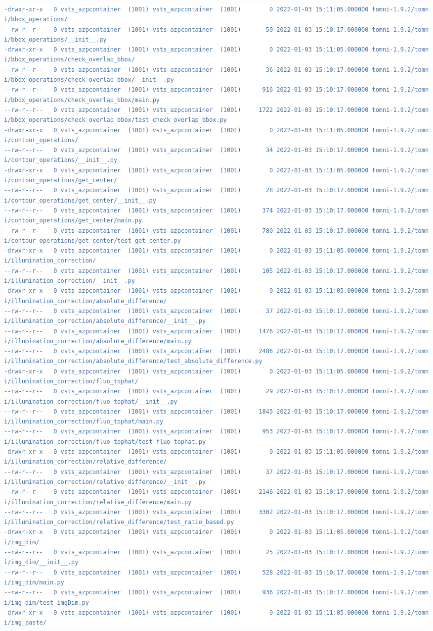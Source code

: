 ```diff
-drwxr-xr-x   0 vsts_azpcontainer  (1001) vsts_azpcontainer  (1001)        0 2022-01-03 15:11:05.000000 tomni-1.9.2/tomni/bbox_operations/
--rw-r--r--   0 vsts_azpcontainer  (1001) vsts_azpcontainer  (1001)       50 2022-01-03 15:10:17.000000 tomni-1.9.2/tomni/bbox_operations/__init__.py
-drwxr-xr-x   0 vsts_azpcontainer  (1001) vsts_azpcontainer  (1001)        0 2022-01-03 15:11:05.000000 tomni-1.9.2/tomni/bbox_operations/check_overlap_bbox/
--rw-r--r--   0 vsts_azpcontainer  (1001) vsts_azpcontainer  (1001)       36 2022-01-03 15:10:17.000000 tomni-1.9.2/tomni/bbox_operations/check_overlap_bbox/__init__.py
--rw-r--r--   0 vsts_azpcontainer  (1001) vsts_azpcontainer  (1001)      916 2022-01-03 15:10:17.000000 tomni-1.9.2/tomni/bbox_operations/check_overlap_bbox/main.py
--rw-r--r--   0 vsts_azpcontainer  (1001) vsts_azpcontainer  (1001)     1722 2022-01-03 15:10:17.000000 tomni-1.9.2/tomni/bbox_operations/check_overlap_bbox/test_check_overlap_bbox.py
-drwxr-xr-x   0 vsts_azpcontainer  (1001) vsts_azpcontainer  (1001)        0 2022-01-03 15:11:05.000000 tomni-1.9.2/tomni/contour_operations/
--rw-r--r--   0 vsts_azpcontainer  (1001) vsts_azpcontainer  (1001)       34 2022-01-03 15:10:17.000000 tomni-1.9.2/tomni/contour_operations/__init__.py
-drwxr-xr-x   0 vsts_azpcontainer  (1001) vsts_azpcontainer  (1001)        0 2022-01-03 15:11:05.000000 tomni-1.9.2/tomni/contour_operations/get_center/
--rw-r--r--   0 vsts_azpcontainer  (1001) vsts_azpcontainer  (1001)       28 2022-01-03 15:10:17.000000 tomni-1.9.2/tomni/contour_operations/get_center/__init__.py
--rw-r--r--   0 vsts_azpcontainer  (1001) vsts_azpcontainer  (1001)      374 2022-01-03 15:10:17.000000 tomni-1.9.2/tomni/contour_operations/get_center/main.py
--rw-r--r--   0 vsts_azpcontainer  (1001) vsts_azpcontainer  (1001)      780 2022-01-03 15:10:17.000000 tomni-1.9.2/tomni/contour_operations/get_center/test_get_center.py
-drwxr-xr-x   0 vsts_azpcontainer  (1001) vsts_azpcontainer  (1001)        0 2022-01-03 15:11:05.000000 tomni-1.9.2/tomni/illumination_correction/
--rw-r--r--   0 vsts_azpcontainer  (1001) vsts_azpcontainer  (1001)      105 2022-01-03 15:10:17.000000 tomni-1.9.2/tomni/illumination_correction/__init__.py
-drwxr-xr-x   0 vsts_azpcontainer  (1001) vsts_azpcontainer  (1001)        0 2022-01-03 15:11:05.000000 tomni-1.9.2/tomni/illumination_correction/absolute_difference/
--rw-r--r--   0 vsts_azpcontainer  (1001) vsts_azpcontainer  (1001)       37 2022-01-03 15:10:17.000000 tomni-1.9.2/tomni/illumination_correction/absolute_difference/__init__.py
--rw-r--r--   0 vsts_azpcontainer  (1001) vsts_azpcontainer  (1001)     1476 2022-01-03 15:10:17.000000 tomni-1.9.2/tomni/illumination_correction/absolute_difference/main.py
--rw-r--r--   0 vsts_azpcontainer  (1001) vsts_azpcontainer  (1001)     2486 2022-01-03 15:10:17.000000 tomni-1.9.2/tomni/illumination_correction/absolute_difference/test_absolute_difference.py
-drwxr-xr-x   0 vsts_azpcontainer  (1001) vsts_azpcontainer  (1001)        0 2022-01-03 15:11:05.000000 tomni-1.9.2/tomni/illumination_correction/fluo_tophat/
--rw-r--r--   0 vsts_azpcontainer  (1001) vsts_azpcontainer  (1001)       29 2022-01-03 15:10:17.000000 tomni-1.9.2/tomni/illumination_correction/fluo_tophat/__init__.py
--rw-r--r--   0 vsts_azpcontainer  (1001) vsts_azpcontainer  (1001)     1845 2022-01-03 15:10:17.000000 tomni-1.9.2/tomni/illumination_correction/fluo_tophat/main.py
--rw-r--r--   0 vsts_azpcontainer  (1001) vsts_azpcontainer  (1001)      953 2022-01-03 15:10:17.000000 tomni-1.9.2/tomni/illumination_correction/fluo_tophat/test_fluo_tophat.py
-drwxr-xr-x   0 vsts_azpcontainer  (1001) vsts_azpcontainer  (1001)        0 2022-01-03 15:11:05.000000 tomni-1.9.2/tomni/illumination_correction/relative_difference/
--rw-r--r--   0 vsts_azpcontainer  (1001) vsts_azpcontainer  (1001)       37 2022-01-03 15:10:17.000000 tomni-1.9.2/tomni/illumination_correction/relative_difference/__init__.py
--rw-r--r--   0 vsts_azpcontainer  (1001) vsts_azpcontainer  (1001)     2146 2022-01-03 15:10:17.000000 tomni-1.9.2/tomni/illumination_correction/relative_difference/main.py
--rw-r--r--   0 vsts_azpcontainer  (1001) vsts_azpcontainer  (1001)     3302 2022-01-03 15:10:17.000000 tomni-1.9.2/tomni/illumination_correction/relative_difference/test_ratio_based.py
-drwxr-xr-x   0 vsts_azpcontainer  (1001) vsts_azpcontainer  (1001)        0 2022-01-03 15:11:05.000000 tomni-1.9.2/tomni/img_dim/
--rw-r--r--   0 vsts_azpcontainer  (1001) vsts_azpcontainer  (1001)       25 2022-01-03 15:10:17.000000 tomni-1.9.2/tomni/img_dim/__init__.py
--rw-r--r--   0 vsts_azpcontainer  (1001) vsts_azpcontainer  (1001)      528 2022-01-03 15:10:17.000000 tomni-1.9.2/tomni/img_dim/main.py
--rw-r--r--   0 vsts_azpcontainer  (1001) vsts_azpcontainer  (1001)      936 2022-01-03 15:10:17.000000 tomni-1.9.2/tomni/img_dim/test_imgDim.py
-drwxr-xr-x   0 vsts_azpcontainer  (1001) vsts_azpcontainer  (1001)        0 2022-01-03 15:11:05.000000 tomni-1.9.2/tomni/img_paste/
```